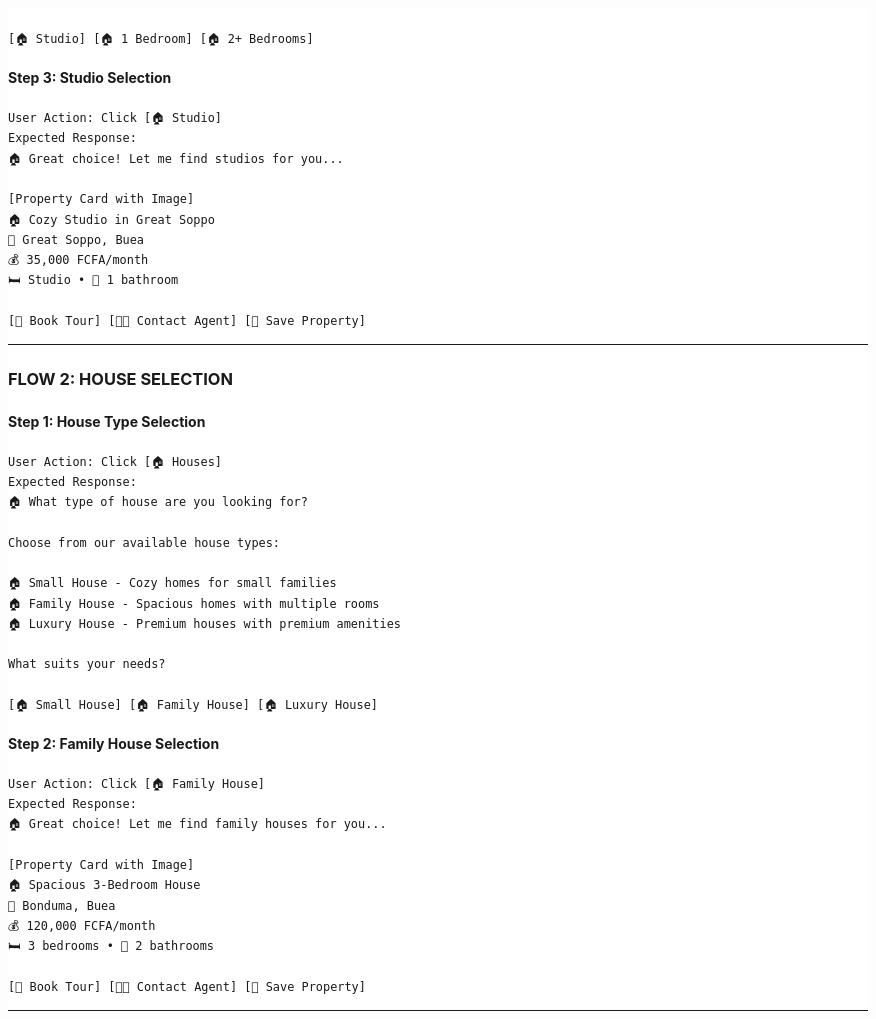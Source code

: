 ```

[🏠 Studio] [🏠 1 Bedroom] [🏠 2+ Bedrooms]
```

#### Step 3: Studio Selection
```
User Action: Click [🏠 Studio]
Expected Response:
🏠 Great choice! Let me find studios for you...

[Property Card with Image]
🏠 Cozy Studio in Great Soppo
📍 Great Soppo, Buea
💰 35,000 FCFA/month
🛏️ Studio • 🚿 1 bathroom

[📅 Book Tour] [👨‍💼 Contact Agent] [💾 Save Property]
```

---

### **FLOW 2: HOUSE SELECTION**

#### Step 1: House Type Selection
```
User Action: Click [🏠 Houses]
Expected Response:
🏠 What type of house are you looking for?

Choose from our available house types:

🏠 Small House - Cozy homes for small families
🏠 Family House - Spacious homes with multiple rooms
🏠 Luxury House - Premium houses with premium amenities

What suits your needs?

[🏠 Small House] [🏠 Family House] [🏠 Luxury House]
```

#### Step 2: Family House Selection
```
User Action: Click [🏠 Family House]
Expected Response:
🏠 Great choice! Let me find family houses for you...

[Property Card with Image]
🏠 Spacious 3-Bedroom House
📍 Bonduma, Buea
💰 120,000 FCFA/month
🛏️ 3 bedrooms • 🚿 2 bathrooms

[📅 Book Tour] [👨‍💼 Contact Agent] [💾 Save Property]
```

---